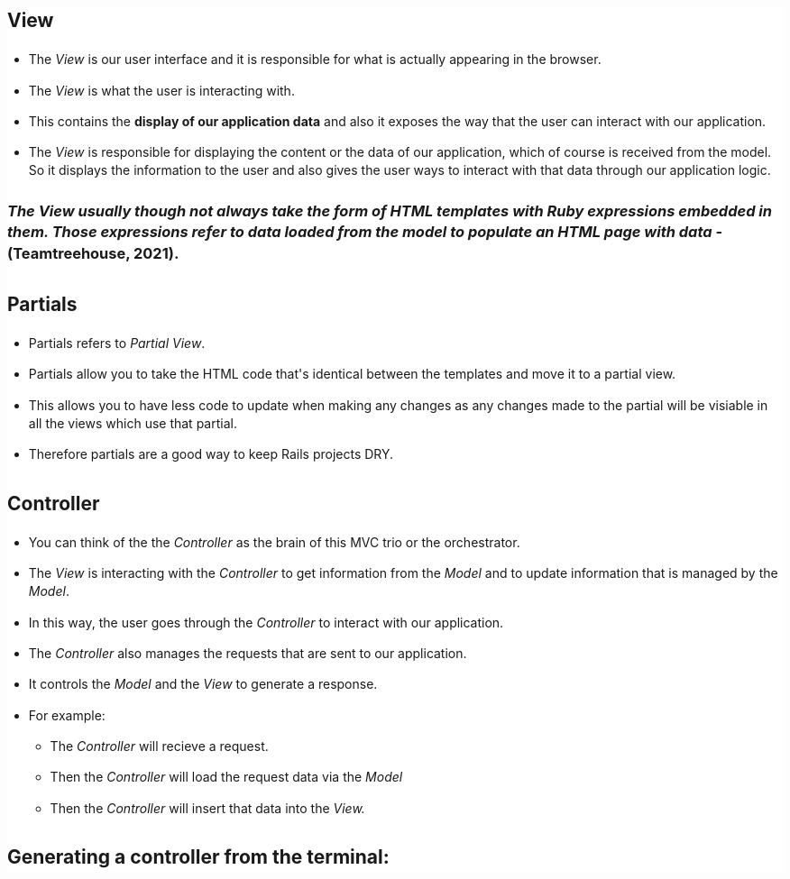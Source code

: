 
## View

- The *View* is our user interface and it is responsible for what is actually appearing in the browser.

- The *View* is what the user is interacting with.

- This contains the **display of our application data** and also it exposes the way that the user can interact with our application.

- The *View* is responsible for displaying the content or the data of our application, which of course is received from the model.
So it displays the information to the user and also gives the user ways to interact with that data through our application logic.

### *The View usually though not always take the form of HTML templates with Ruby expressions embedded in them. Those expressions refer to data loaded from the model to populate an HTML page with data* - (Teamtreehouse, 2021).

## Partials


- Partials refers to *Partial View*. 

- Partials allow you to take the HTML code that's identical between the templates and move it to a partial view. 

- This allows you to have less code to update when making any changes as any changes made to the partial will be visiable in all the views which use that partial. 

- Therefore partials are a good way to keep Rails projects DRY. 

## Controller

- You can think of the the *Controller* as the brain of this MVC trio or the orchestrator.

- The *View* is interacting with the *Controller* to get information from the *Model* and to update information that is managed by the *Model*.

- In this way, the user goes through the *Controller* to interact with our application.

- The *Controller* also manages the requests that are sent to our application.

- It controls the *Model* and the *View* to generate a response.

- For example: 

    - The *Controller* will recieve a request.

    - Then the *Controller* will load the request data via the *Model*

    - Then the *Controller* will insert that data into the *View.* 


## Generating a controller from the terminal:
